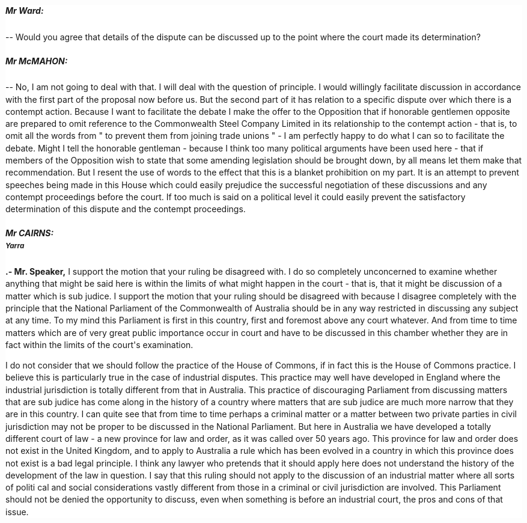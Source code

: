 ##### Mr Ward:

-- Would you agree that details of the dispute can be discussed up to the point where the court made its determination? 

##### Mr McMAHON:

-- No, I am not going to deal with that. I will deal with the question of principle. I would willingly facilitate discussion in accordance with the first part of the proposal now before us. But the second part of it has relation to a specific dispute over which there is a contempt action. Because I want to facilitate the debate I make the offer to the Opposition that if honorable gentlemen opposite are prepared to omit reference to the Commonwealth Steel Company Limited in its relationship to the contempt action - that is, to omit all the words from " to prevent them from joining trade unions " - I am perfectly happy to do what I can so to facilitate the debate. Might I tell the honorable gentleman - because I think too many political arguments have been used here - that if members of the Opposition wish to state that some amending legislation should be brought down, by all means let them make that recommendation. But I resent the use of words to the effect that this is a blanket prohibition on my part. It is an attempt to prevent speeches being made in this House which could easily prejudice the successful negotiation of these discussions and any contempt proceedings before the court. If too much is said on a political level it could easily prevent the satisfactory determination of this dispute and the contempt proceedings. 

##### Mr CAIRNS:<br><small class="text-muted">Yarra</small>


 **.- Mr. Speaker,** I support the motion that your ruling be disagreed with. I do so completely unconcerned to examine whether anything that might be said here is within the limits of what might happen in the court - that is, that it might be discussion of a matter which is sub judice. I support the motion that your ruling should be disagreed with because I disagree completely with the principle that the National Parliament of the Commonwealth of Australia should be in any way restricted in discussing any subject at any time. To my mind this Parliament is first in this country, first and foremost above any court whatever. And from time to time matters which are of very great public importance occur in court and have to be discussed in this chamber whether they are in fact within the limits of the court's examination. 

I do not consider that we should follow the practice of the House of Commons, if in fact this is the House of Commons practice. I believe this is particularly true in the case of industrial disputes. This practice may well have developed in England where the industrial jurisdiction is totally different from that in Australia. This practice of discouraging Parliament from discussing matters that are sub judice has come along in the history of a country where matters that are sub judice are much more narrow that they are in this country. I can quite see that from time to time perhaps a criminal matter or a matter between two private parties in civil jurisdiction may not be proper to be discussed in the National Parliament. But here in Australia we have developed a totally different court of law - a new province for law and order, as it was called over 50 years ago. This province for law and order does not exist in the United Kingdom, and to apply to Australia a rule which has been evolved in a country in which this province does not exist is a bad legal principle. I think any lawyer who pretends that it should apply here does not understand the history of the development of the law in question. I say that this ruling should not apply to the discussion of an industrial matter where all sorts of politi cal and social considerations vastly different from those in a criminal or civil jurisdiction are involved. This Parliament should not be denied the opportunity to discuss, even when something is before an industrial court, the pros and cons of that issue. 

